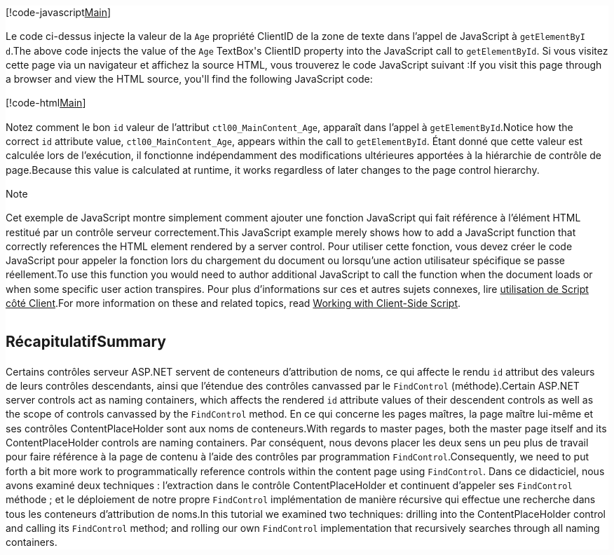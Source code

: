 
[!code-javascript[Main](control-id-naming-in-content-pages-cs/samples/sample15.js)]

<span data-ttu-id="ea018-288">Le code ci-dessus injecte la valeur de la `Age` propriété ClientID de la zone de texte dans l’appel de JavaScript à `getElementById`.</span><span class="sxs-lookup"><span data-stu-id="ea018-288">The above code injects the value of the `Age` TextBox's ClientID property into the JavaScript call to `getElementById`.</span></span> <span data-ttu-id="ea018-289">Si vous visitez cette page via un navigateur et affichez la source HTML, vous trouverez le code JavaScript suivant :</span><span class="sxs-lookup"><span data-stu-id="ea018-289">If you visit this page through a browser and view the HTML source, you'll find the following JavaScript code:</span></span>


[!code-html[Main](control-id-naming-in-content-pages-cs/samples/sample16.html)]

<span data-ttu-id="ea018-290">Notez comment le bon `id` valeur de l’attribut `ctl00_MainContent_Age`, apparaît dans l’appel à `getElementById`.</span><span class="sxs-lookup"><span data-stu-id="ea018-290">Notice how the correct `id` attribute value, `ctl00_MainContent_Age`, appears within the call to `getElementById`.</span></span> <span data-ttu-id="ea018-291">Étant donné que cette valeur est calculée lors de l’exécution, il fonctionne indépendamment des modifications ultérieures apportées à la hiérarchie de contrôle de page.</span><span class="sxs-lookup"><span data-stu-id="ea018-291">Because this value is calculated at runtime, it works regardless of later changes to the page control hierarchy.</span></span>

> [!NOTE]
> <span data-ttu-id="ea018-292">Cet exemple de JavaScript montre simplement comment ajouter une fonction JavaScript qui fait référence à l’élément HTML restitué par un contrôle serveur correctement.</span><span class="sxs-lookup"><span data-stu-id="ea018-292">This JavaScript example merely shows how to add a JavaScript function that correctly references the HTML element rendered by a server control.</span></span> <span data-ttu-id="ea018-293">Pour utiliser cette fonction, vous devez créer le code JavaScript pour appeler la fonction lors du chargement du document ou lorsqu’une action utilisateur spécifique se passe réellement.</span><span class="sxs-lookup"><span data-stu-id="ea018-293">To use this function you would need to author additional JavaScript to call the function when the document loads or when some specific user action transpires.</span></span> <span data-ttu-id="ea018-294">Pour plus d’informations sur ces et autres sujets connexes, lire [utilisation de Script côté Client](https://msdn.microsoft.com/library/aa479302.aspx).</span><span class="sxs-lookup"><span data-stu-id="ea018-294">For more information on these and related topics, read [Working with Client-Side Script](https://msdn.microsoft.com/library/aa479302.aspx).</span></span>


## <a name="summary"></a><span data-ttu-id="ea018-295">Récapitulatif</span><span class="sxs-lookup"><span data-stu-id="ea018-295">Summary</span></span>

<span data-ttu-id="ea018-296">Certains contrôles serveur ASP.NET servent de conteneurs d’attribution de noms, ce qui affecte le rendu `id` attribut des valeurs de leurs contrôles descendants, ainsi que l’étendue des contrôles canvassed par le `FindControl` (méthode).</span><span class="sxs-lookup"><span data-stu-id="ea018-296">Certain ASP.NET server controls act as naming containers, which affects the rendered `id` attribute values of their descendent controls as well as the scope of controls canvassed by the `FindControl` method.</span></span> <span data-ttu-id="ea018-297">En ce qui concerne les pages maîtres, la page maître lui-même et ses contrôles ContentPlaceHolder sont aux noms de conteneurs.</span><span class="sxs-lookup"><span data-stu-id="ea018-297">With regards to master pages, both the master page itself and its ContentPlaceHolder controls are naming containers.</span></span> <span data-ttu-id="ea018-298">Par conséquent, nous devons placer les deux sens un peu plus de travail pour faire référence à la page de contenu à l’aide des contrôles par programmation `FindControl`.</span><span class="sxs-lookup"><span data-stu-id="ea018-298">Consequently, we need to put forth a bit more work to programmatically reference controls within the content page using `FindControl`.</span></span> <span data-ttu-id="ea018-299">Dans ce didacticiel, nous avons examiné deux techniques : l’extraction dans le contrôle ContentPlaceHolder et continuent d’appeler ses `FindControl` méthode ; et le déploiement de notre propre `FindControl` implémentation de manière récursive qui effectue une recherche dans tous les conteneurs d’attribution de noms.</span><span class="sxs-lookup"><span data-stu-id="ea018-299">In this tutorial we examined two techniques: drilling into the ContentPlaceHolder control and calling its `FindControl` method; and rolling our own `FindControl` implementation that recursively searches through all naming containers.</span></span>
